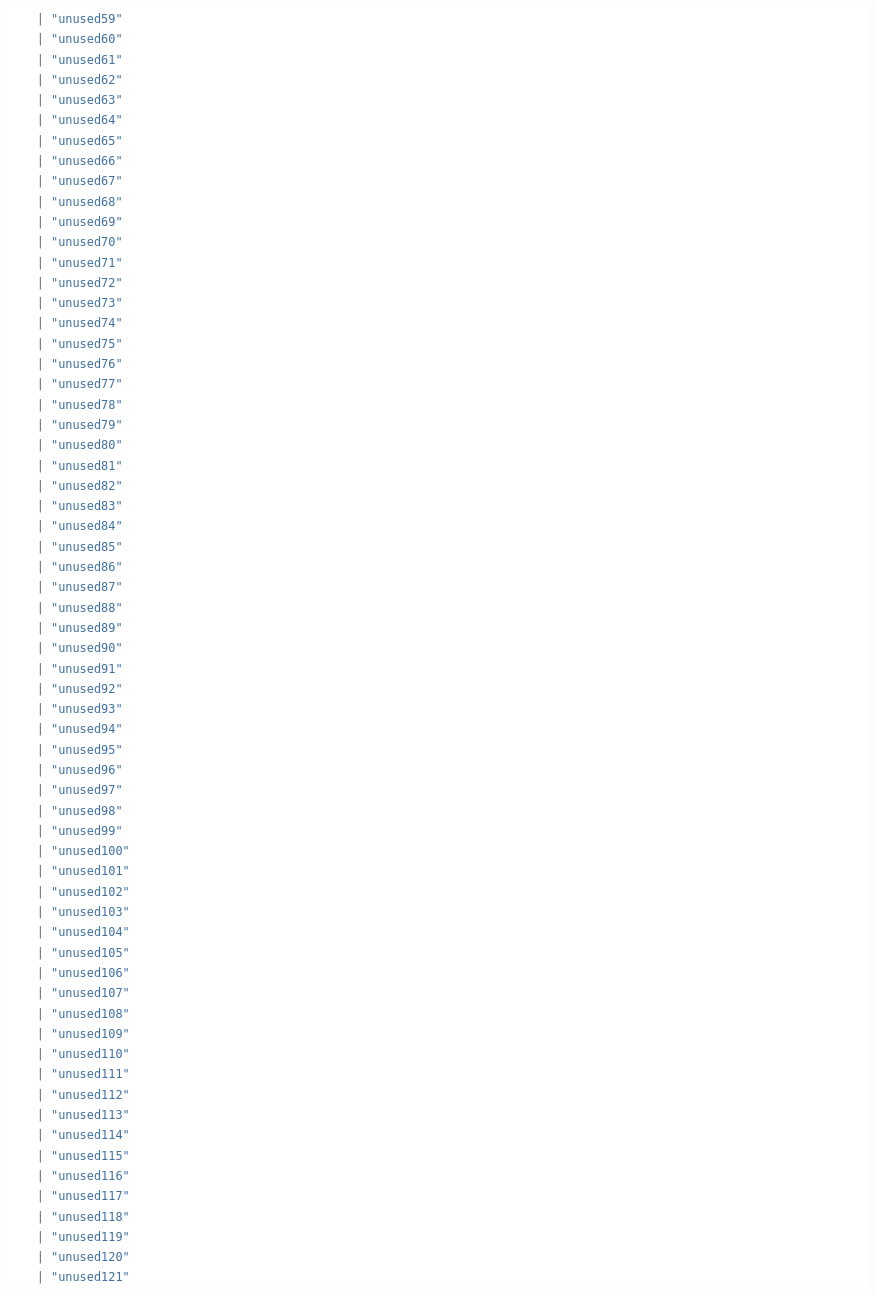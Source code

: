 ```ts
    | "unused59"
    | "unused60"
    | "unused61"
    | "unused62"
    | "unused63"
    | "unused64"
    | "unused65"
    | "unused66"
    | "unused67"
    | "unused68"
    | "unused69"
    | "unused70"
    | "unused71"
    | "unused72"
    | "unused73"
    | "unused74"
    | "unused75"
    | "unused76"
    | "unused77"
    | "unused78"
    | "unused79"
    | "unused80"
    | "unused81"
    | "unused82"
    | "unused83"
    | "unused84"
    | "unused85"
    | "unused86"
    | "unused87"
    | "unused88"
    | "unused89"
    | "unused90"
    | "unused91"
    | "unused92"
    | "unused93"
    | "unused94"
    | "unused95"
    | "unused96"
    | "unused97"
    | "unused98"
    | "unused99"
    | "unused100"
    | "unused101"
    | "unused102"
    | "unused103"
    | "unused104"
    | "unused105"
    | "unused106"
    | "unused107"
    | "unused108"
    | "unused109"
    | "unused110"
    | "unused111"
    | "unused112"
    | "unused113"
    | "unused114"
    | "unused115"
    | "unused116"
    | "unused117"
    | "unused118"
    | "unused119"
    | "unused120"
    | "unused121"
```